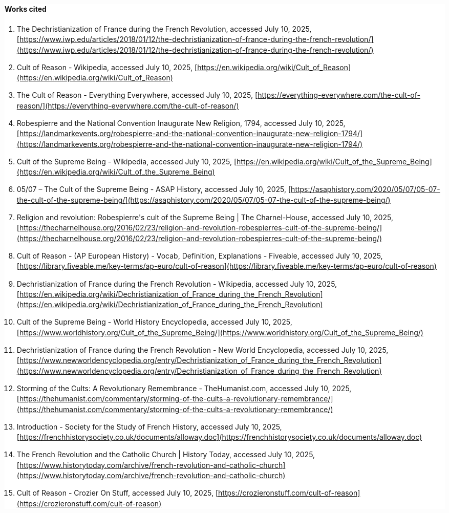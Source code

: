 #### Works cited

1. The Dechristianization of France during the French Revolution, accessed July 10, 2025, [https://www.iwp.edu/articles/2018/01/12/the-dechristianization-of-france-during-the-french-revolution/](https://www.iwp.edu/articles/2018/01/12/the-dechristianization-of-france-during-the-french-revolution/)
    
2. Cult of Reason - Wikipedia, accessed July 10, 2025, [https://en.wikipedia.org/wiki/Cult_of_Reason](https://en.wikipedia.org/wiki/Cult_of_Reason)
    
3. The Cult of Reason - Everything Everywhere, accessed July 10, 2025, [https://everything-everywhere.com/the-cult-of-reason/](https://everything-everywhere.com/the-cult-of-reason/)
    
4. Robespierre and the National Convention Inaugurate New Religion, 1794, accessed July 10, 2025, [https://landmarkevents.org/robespierre-and-the-national-convention-inaugurate-new-religion-1794/](https://landmarkevents.org/robespierre-and-the-national-convention-inaugurate-new-religion-1794/)
    
5. Cult of the Supreme Being - Wikipedia, accessed July 10, 2025, [https://en.wikipedia.org/wiki/Cult_of_the_Supreme_Being](https://en.wikipedia.org/wiki/Cult_of_the_Supreme_Being)
    
6. 05/07 – The Cult of the Supreme Being - ASAP History, accessed July 10, 2025, [https://asaphistory.com/2020/05/07/05-07-the-cult-of-the-supreme-being/](https://asaphistory.com/2020/05/07/05-07-the-cult-of-the-supreme-being/)
    
7. Religion and revolution: Robespierre's cult of the Supreme Being | The Charnel-House, accessed July 10, 2025, [https://thecharnelhouse.org/2016/02/23/religion-and-revolution-robespierres-cult-of-the-supreme-being/](https://thecharnelhouse.org/2016/02/23/religion-and-revolution-robespierres-cult-of-the-supreme-being/)
    
8. Cult of Reason - (AP European History) - Vocab, Definition, Explanations - Fiveable, accessed July 10, 2025, [https://library.fiveable.me/key-terms/ap-euro/cult-of-reason](https://library.fiveable.me/key-terms/ap-euro/cult-of-reason)
    
9. Dechristianization of France during the French Revolution - Wikipedia, accessed July 10, 2025, [https://en.wikipedia.org/wiki/Dechristianization_of_France_during_the_French_Revolution](https://en.wikipedia.org/wiki/Dechristianization_of_France_during_the_French_Revolution)
    
10. Cult of the Supreme Being - World History Encyclopedia, accessed July 10, 2025, [https://www.worldhistory.org/Cult_of_the_Supreme_Being/](https://www.worldhistory.org/Cult_of_the_Supreme_Being/)
    
11. Dechristianization of France during the French Revolution - New World Encyclopedia, accessed July 10, 2025, [https://www.newworldencyclopedia.org/entry/Dechristianization_of_France_during_the_French_Revolution](https://www.newworldencyclopedia.org/entry/Dechristianization_of_France_during_the_French_Revolution)
    
12. Storming of the Cults: A Revolutionary Remembrance - TheHumanist.com, accessed July 10, 2025, [https://thehumanist.com/commentary/storming-of-the-cults-a-revolutionary-remembrance/](https://thehumanist.com/commentary/storming-of-the-cults-a-revolutionary-remembrance/)
    
13. Introduction - Society for the Study of French History, accessed July 10, 2025, [https://frenchhistorysociety.co.uk/documents/alloway.doc](https://frenchhistorysociety.co.uk/documents/alloway.doc)
    
14. The French Revolution and the Catholic Church | History Today, accessed July 10, 2025, [https://www.historytoday.com/archive/french-revolution-and-catholic-church](https://www.historytoday.com/archive/french-revolution-and-catholic-church)
    
15. Cult of Reason - Crozier On Stuff, accessed July 10, 2025, [https://crozieronstuff.com/cult-of-reason](https://crozieronstuff.com/cult-of-reason)
    
